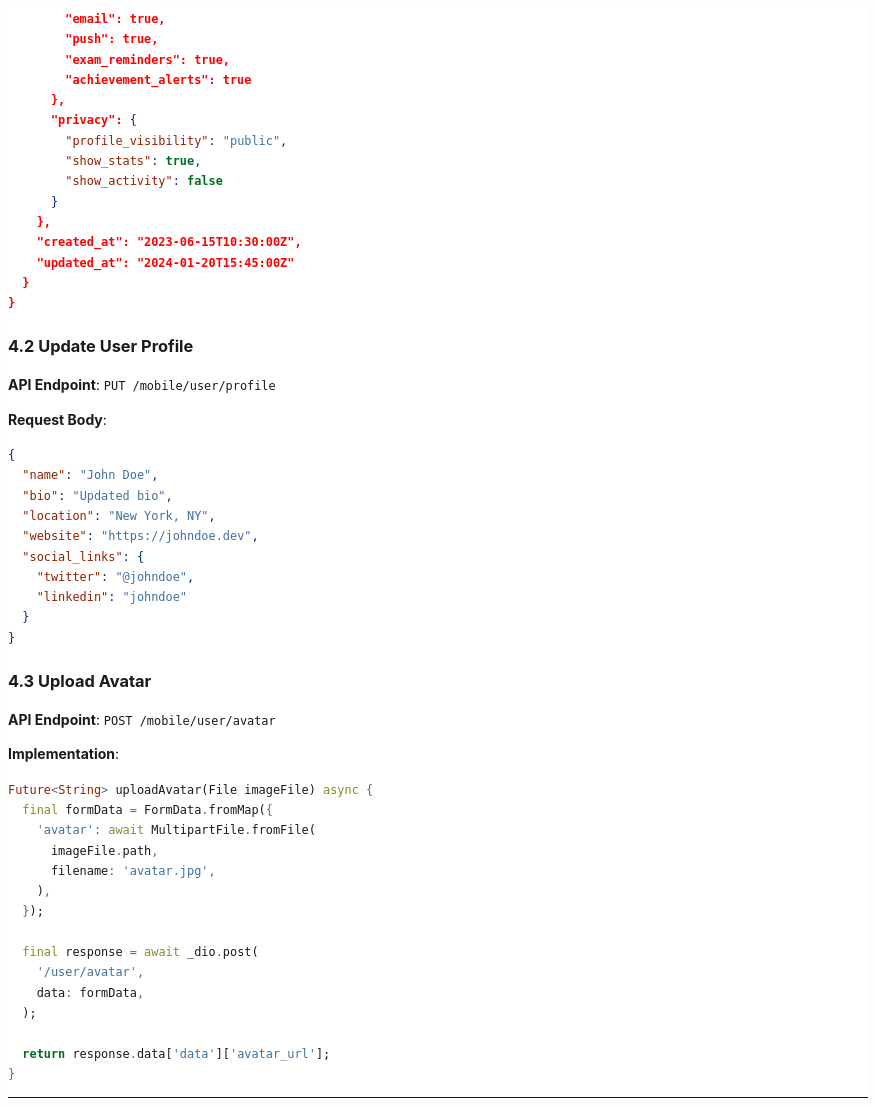 ```json
        "email": true,
        "push": true,
        "exam_reminders": true,
        "achievement_alerts": true
      },
      "privacy": {
        "profile_visibility": "public",
        "show_stats": true,
        "show_activity": false
      }
    },
    "created_at": "2023-06-15T10:30:00Z",
    "updated_at": "2024-01-20T15:45:00Z"
  }
}
```

### 4.2 Update User Profile
**API Endpoint**: `PUT /mobile/user/profile`

**Request Body**:
```json
{
  "name": "John Doe",
  "bio": "Updated bio",
  "location": "New York, NY",
  "website": "https://johndoe.dev",
  "social_links": {
    "twitter": "@johndoe",
    "linkedin": "johndoe"
  }
}
```

### 4.3 Upload Avatar
**API Endpoint**: `POST /mobile/user/avatar`

**Implementation**:
```dart
Future<String> uploadAvatar(File imageFile) async {
  final formData = FormData.fromMap({
    'avatar': await MultipartFile.fromFile(
      imageFile.path,
      filename: 'avatar.jpg',
    ),
  });
  
  final response = await _dio.post(
    '/user/avatar',
    data: formData,
  );
  
  return response.data['data']['avatar_url'];
}
```

---